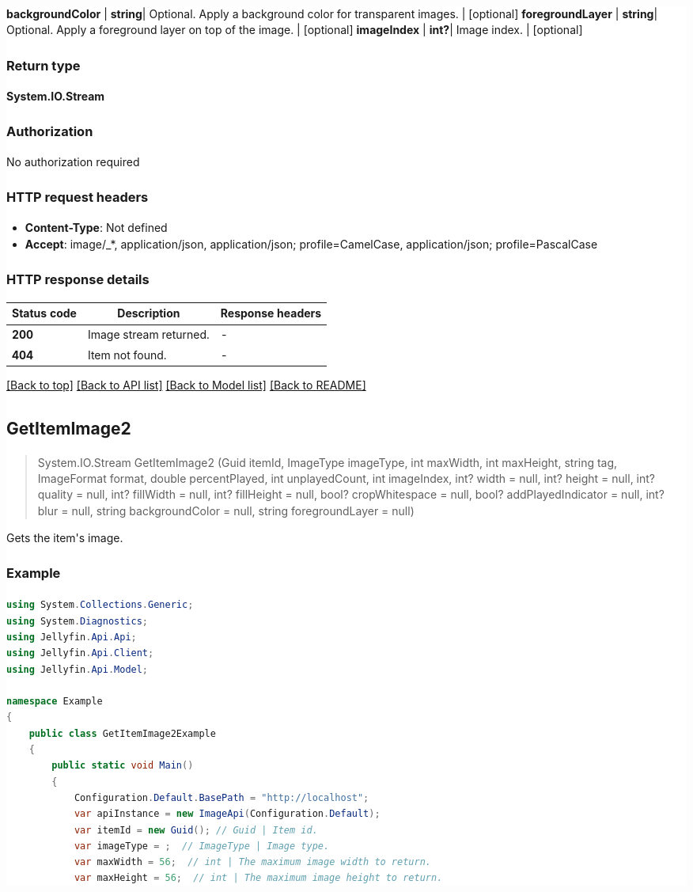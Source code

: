  **backgroundColor** | **string**| Optional. Apply a background color for transparent images. | [optional] 
 **foregroundLayer** | **string**| Optional. Apply a foreground layer on top of the image. | [optional] 
 **imageIndex** | **int?**| Image index. | [optional] 

### Return type

**System.IO.Stream**

### Authorization

No authorization required

### HTTP request headers

- **Content-Type**: Not defined
- **Accept**: image/_*, application/json, application/json; profile=CamelCase, application/json; profile=PascalCase


### HTTP response details
| Status code | Description | Response headers |
|-------------|-------------|------------------|
| **200** | Image stream returned. |  -  |
| **404** | Item not found. |  -  |

[[Back to top]](#)
[[Back to API list]](../README.md#documentation-for-api-endpoints)
[[Back to Model list]](../README.md#documentation-for-models)
[[Back to README]](../README.md)


## GetItemImage2

> System.IO.Stream GetItemImage2 (Guid itemId, ImageType imageType, int maxWidth, int maxHeight, string tag, ImageFormat format, double percentPlayed, int unplayedCount, int imageIndex, int? width = null, int? height = null, int? quality = null, int? fillWidth = null, int? fillHeight = null, bool? cropWhitespace = null, bool? addPlayedIndicator = null, int? blur = null, string backgroundColor = null, string foregroundLayer = null)

Gets the item's image.

### Example

```csharp
using System.Collections.Generic;
using System.Diagnostics;
using Jellyfin.Api.Api;
using Jellyfin.Api.Client;
using Jellyfin.Api.Model;

namespace Example
{
    public class GetItemImage2Example
    {
        public static void Main()
        {
            Configuration.Default.BasePath = "http://localhost";
            var apiInstance = new ImageApi(Configuration.Default);
            var itemId = new Guid(); // Guid | Item id.
            var imageType = ;  // ImageType | Image type.
            var maxWidth = 56;  // int | The maximum image width to return.
            var maxHeight = 56;  // int | The maximum image height to return.
```